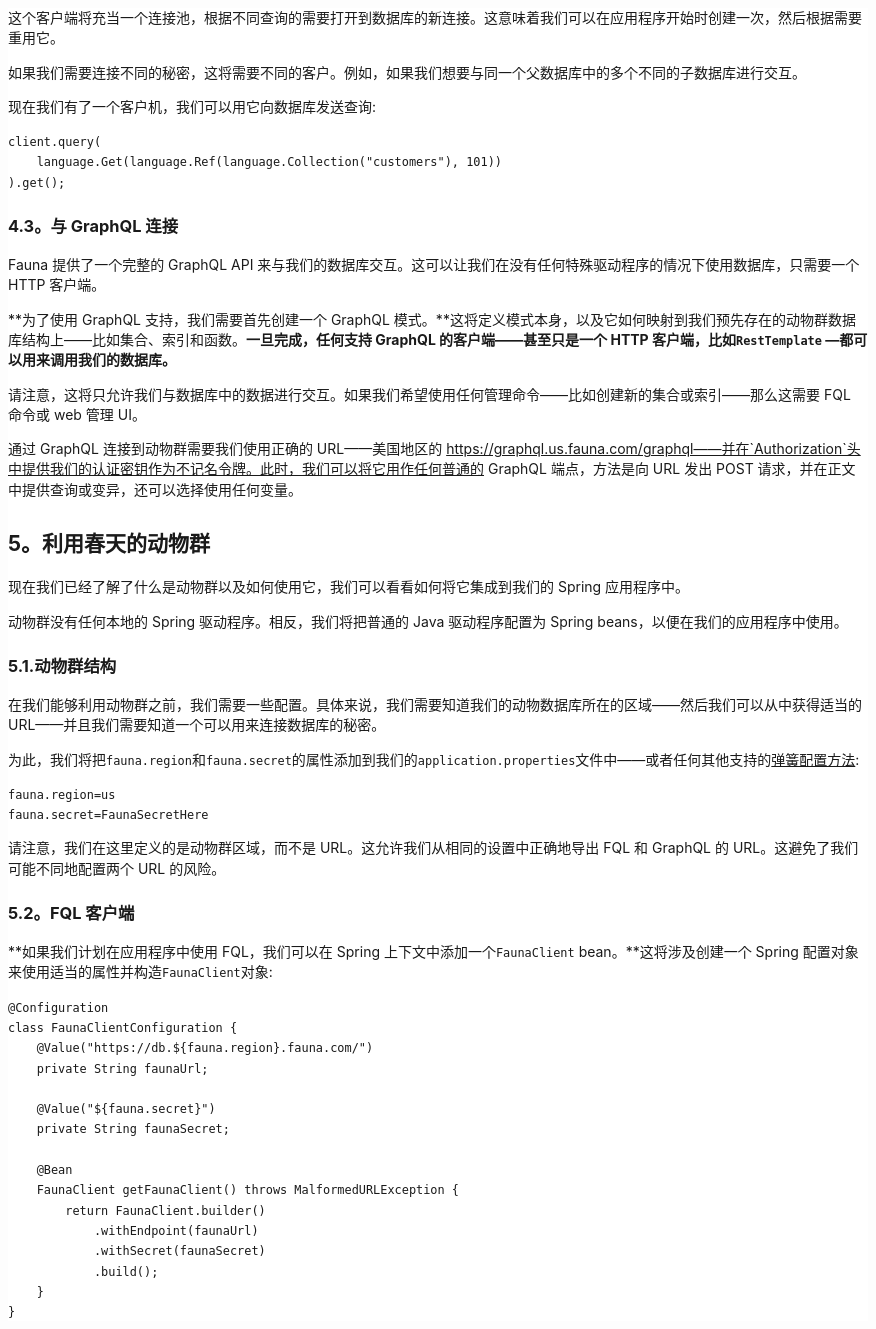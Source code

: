 这个客户端将充当一个连接池，根据不同查询的需要打开到数据库的新连接。这意味着我们可以在应用程序开始时创建一次，然后根据需要重用它。

如果我们需要连接不同的秘密，这将需要不同的客户。例如，如果我们想要与同一个父数据库中的多个不同的子数据库进行交互。

现在我们有了一个客户机，我们可以用它向数据库发送查询:

```
client.query(
    language.Get(language.Ref(language.Collection("customers"), 101))
).get();
```

### **4.3。与 GraphQL** 连接

Fauna 提供了一个完整的 GraphQL API 来与我们的数据库交互。这可以让我们在没有任何特殊驱动程序的情况下使用数据库，只需要一个 HTTP 客户端。

**为了使用 GraphQL 支持，我们需要首先创建一个 GraphQL 模式。**这将定义模式本身，以及它如何映射到我们预先存在的动物群数据库结构上——比如集合、索引和函数。**一旦完成，任何支持 GraphQL 的客户端——甚至只是一个 HTTP 客户端，比如`RestTemplate` —都可以用来调用我们的数据库。**

请注意，这将只允许我们与数据库中的数据进行交互。如果我们希望使用任何管理命令——比如创建新的集合或索引——那么这需要 FQL 命令或 web 管理 UI。

通过 GraphQL 连接到动物群需要我们使用正确的 URL——美国地区的 https://graphql.us.fauna.com/graphql——并在`Authorization`头中提供我们的认证密钥作为不记名令牌。此时，我们可以将它用作任何普通的 GraphQL 端点，方法是向 URL 发出 POST 请求，并在正文中提供查询或变异，还可以选择使用任何变量。

## **5。利用春天的动物群**

现在我们已经了解了什么是动物群以及如何使用它，我们可以看看如何将它集成到我们的 Spring 应用程序中。

动物群没有任何本地的 Spring 驱动程序。相反，我们将把普通的 Java 驱动程序配置为 Spring beans，以便在我们的应用程序中使用。

### 5.1.动物群结构

在我们能够利用动物群之前，我们需要一些配置。具体来说，我们需要知道我们的动物数据库所在的区域——然后我们可以从中获得适当的 URL——并且我们需要知道一个可以用来连接数据库的秘密。

为此，我们将把`fauna.region`和`fauna.secret`的属性添加到我们的`application.properties`文件中——或者任何其他支持的[弹簧配置方法](/web/20220630132911/https://www.baeldung.com/properties-with-spring):

```
fauna.region=us
fauna.secret=FaunaSecretHere
```

请注意，我们在这里定义的是动物群区域，而不是 URL。这允许我们从相同的设置中正确地导出 FQL 和 GraphQL 的 URL。这避免了我们可能不同地配置两个 URL 的风险。

### 5.2。FQL 客户端

**如果我们计划在应用程序中使用 FQL，我们可以在 Spring 上下文中添加一个`FaunaClient` bean。**这将涉及创建一个 Spring 配置对象来使用适当的属性并构造`FaunaClient`对象:

```
@Configuration
class FaunaClientConfiguration {
    @Value("https://db.${fauna.region}.fauna.com/")
    private String faunaUrl;

    @Value("${fauna.secret}")
    private String faunaSecret;

    @Bean
    FaunaClient getFaunaClient() throws MalformedURLException {
        return FaunaClient.builder()
            .withEndpoint(faunaUrl)
            .withSecret(faunaSecret)
            .build();
    }
} 
```
